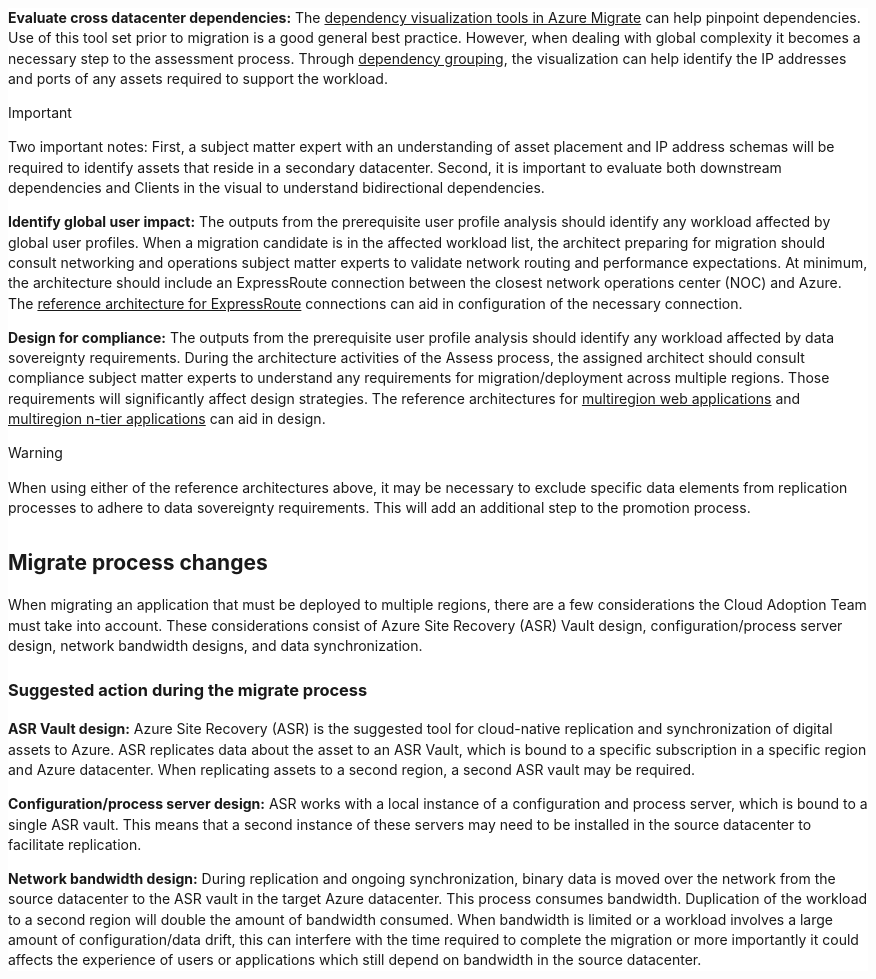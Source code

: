 **Evaluate cross datacenter dependencies:** The [dependency visualization tools in Azure Migrate](/azure/migrate/concepts-dependency-visualization) can help pinpoint dependencies. Use of this tool set prior to migration is a good general best practice. However, when dealing with global complexity it becomes a necessary step to the assessment process. Through [dependency grouping](/azure/migrate/how-to-create-group-machine-dependencies), the visualization can help identify the IP addresses and ports of any assets required to support the workload.

> [!IMPORTANT]
> Two important notes: First, a subject matter expert with an understanding of asset placement and IP address schemas will be required to identify assets that reside in a secondary datacenter. Second, it is important to evaluate both downstream dependencies and Clients in the visual to understand bidirectional dependencies.

**Identify global user impact:** The outputs from the prerequisite user profile analysis should identify any workload affected by global user profiles. When a migration candidate is in the affected workload list, the architect preparing for migration should consult networking and operations subject matter experts to validate network routing and performance expectations. At minimum, the architecture should include an ExpressRoute connection between the closest network operations center (NOC) and Azure. The [reference architecture for ExpressRoute](/azure/architecture/reference-architectures/hybrid-networking/expressroute) connections can aid in configuration of the necessary connection.

**Design for compliance:** The outputs from the prerequisite user profile analysis should identify any workload affected by data sovereignty requirements. During the architecture activities of the Assess process, the assigned architect should consult compliance subject matter experts to understand any requirements for migration/deployment across multiple regions. Those requirements will significantly affect design strategies. The reference architectures for [multiregion web applications](/azure/architecture/reference-architectures/app-service-web-app/multi-region) and [multiregion n-tier applications](/azure/architecture/reference-architectures/n-tier/multi-region-sql-server) can aid in design.

> [!WARNING]
> When using either of the reference architectures above, it may be necessary to exclude specific data elements from replication processes to adhere to data sovereignty requirements. This will add an additional step to the promotion process.

## Migrate process changes

When migrating an application that must be deployed to multiple regions, there are a few considerations the Cloud Adoption Team must take into account. These considerations consist of Azure Site Recovery (ASR) Vault design, configuration/process server design, network bandwidth designs, and data synchronization.

### Suggested action during the migrate process

**ASR Vault design:** Azure Site Recovery (ASR) is the suggested tool for cloud-native replication and synchronization of digital assets to Azure. ASR replicates data about the asset to an ASR Vault, which is bound to a specific subscription in a specific region and Azure datacenter. When replicating assets to a second region, a second ASR vault may be required.

**Configuration/process server design:** ASR works with a local instance of a configuration and process server, which is bound to a single ASR vault. This means that a second instance of these servers may need to be installed in the source datacenter to facilitate replication.

**Network bandwidth design:** During replication and ongoing synchronization, binary data is moved over the network from the source datacenter to the ASR vault in the target Azure datacenter. This process consumes bandwidth. Duplication of the workload to a second region will double the amount of bandwidth consumed. When bandwidth is limited or a workload involves a large amount of configuration/data drift, this can interfere with the time required to complete the migration or more importantly it could affects the experience of users or applications which still depend on bandwidth in the source datacenter.
